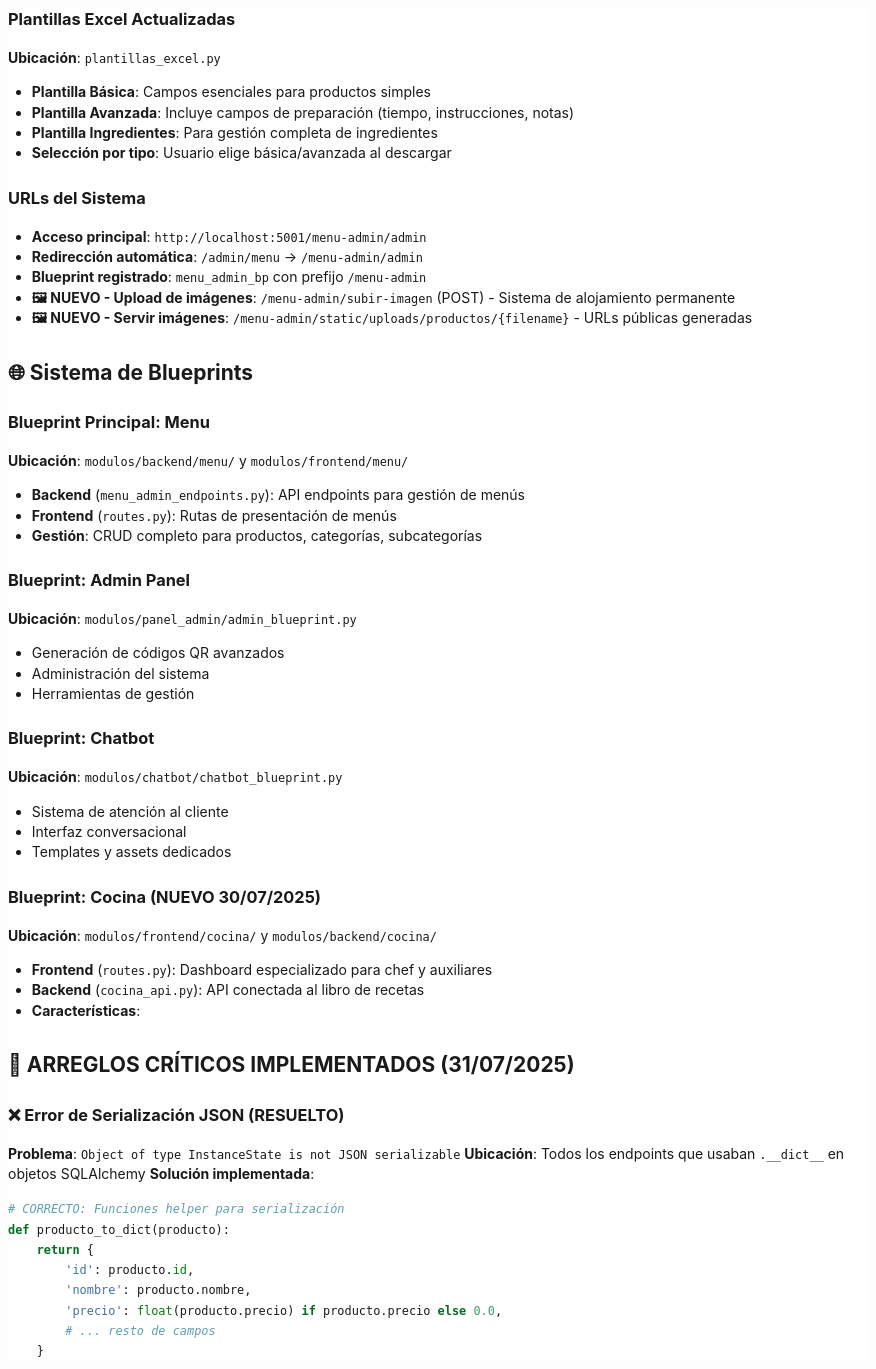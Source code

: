 ### Plantillas Excel Actualizadas
**Ubicación**: `plantillas_excel.py`
- **Plantilla Básica**: Campos esenciales para productos simples
- **Plantilla Avanzada**: Incluye campos de preparación (tiempo, instrucciones, notas)
- **Plantilla Ingredientes**: Para gestión completa de ingredientes
- **Selección por tipo**: Usuario elige básica/avanzada al descargar

### URLs del Sistema
- **Acceso principal**: `http://localhost:5001/menu-admin/admin`
- **Redirección automática**: `/admin/menu` → `/menu-admin/admin`
- **Blueprint registrado**: `menu_admin_bp` con prefijo `/menu-admin`
- **🖼️ NUEVO - Upload de imágenes**: `/menu-admin/subir-imagen` (POST) - Sistema de alojamiento permanente
- **🖼️ NUEVO - Servir imágenes**: `/menu-admin/static/uploads/productos/{filename}` - URLs públicas generadas

## 🌐 Sistema de Blueprints

### Blueprint Principal: Menu
**Ubicación**: `modulos/backend/menu/` y `modulos/frontend/menu/`

- **Backend** (`menu_admin_endpoints.py`): API endpoints para gestión de menús
- **Frontend** (`routes.py`): Rutas de presentación de menús
- **Gestión**: CRUD completo para productos, categorías, subcategorías

### Blueprint: Admin Panel
**Ubicación**: `modulos/panel_admin/admin_blueprint.py`

- Generación de códigos QR avanzados
- Administración del sistema
- Herramientas de gestión

### Blueprint: Chatbot
**Ubicación**: `modulos/chatbot/chatbot_blueprint.py`

- Sistema de atención al cliente
- Interfaz conversacional
- Templates y assets dedicados

### Blueprint: Cocina (NUEVO 30/07/2025)
**Ubicación**: `modulos/frontend/cocina/` y `modulos/backend/cocina/`

- **Frontend** (`routes.py`): Dashboard especializado para chef y auxiliares
- **Backend** (`cocina_api.py`): API conectada al libro de recetas
- **Características**:

## 🐛 ARREGLOS CRÍTICOS IMPLEMENTADOS (31/07/2025)

### ❌ **Error de Serialización JSON (RESUELTO)**
**Problema**: `Object of type InstanceState is not JSON serializable`
**Ubicación**: Todos los endpoints que usaban `.__dict__` en objetos SQLAlchemy
**Solución implementada**:
```python
# CORRECTO: Funciones helper para serialización
def producto_to_dict(producto):
    return {
        'id': producto.id,
        'nombre': producto.nombre,
        'precio': float(producto.precio) if producto.precio else 0.0,
        # ... resto de campos
    }

```